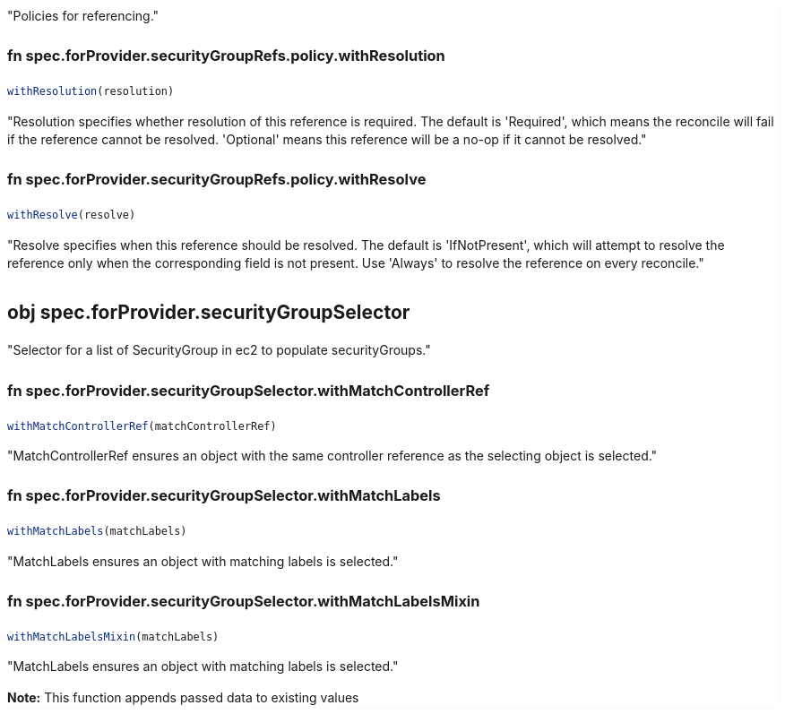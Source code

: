"Policies for referencing."

### fn spec.forProvider.securityGroupRefs.policy.withResolution

```ts
withResolution(resolution)
```

"Resolution specifies whether resolution of this reference is required. The default is 'Required', which means the reconcile will fail if the reference cannot be resolved. 'Optional' means this reference will be a no-op if it cannot be resolved."

### fn spec.forProvider.securityGroupRefs.policy.withResolve

```ts
withResolve(resolve)
```

"Resolve specifies when this reference should be resolved. The default is 'IfNotPresent', which will attempt to resolve the reference only when the corresponding field is not present. Use 'Always' to resolve the reference on every reconcile."

## obj spec.forProvider.securityGroupSelector

"Selector for a list of SecurityGroup in ec2 to populate securityGroups."

### fn spec.forProvider.securityGroupSelector.withMatchControllerRef

```ts
withMatchControllerRef(matchControllerRef)
```

"MatchControllerRef ensures an object with the same controller reference as the selecting object is selected."

### fn spec.forProvider.securityGroupSelector.withMatchLabels

```ts
withMatchLabels(matchLabels)
```

"MatchLabels ensures an object with matching labels is selected."

### fn spec.forProvider.securityGroupSelector.withMatchLabelsMixin

```ts
withMatchLabelsMixin(matchLabels)
```

"MatchLabels ensures an object with matching labels is selected."

**Note:** This function appends passed data to existing values

